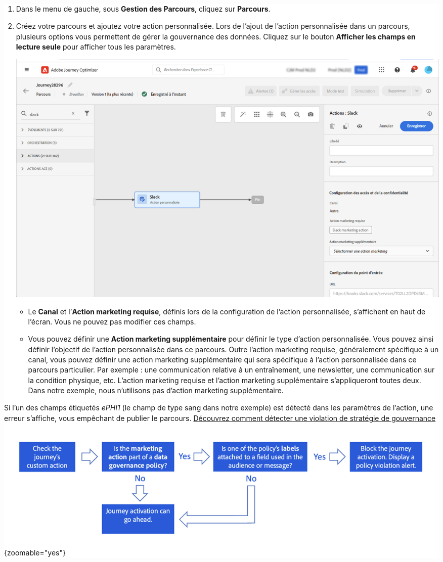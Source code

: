 1. Dans le menu de gauche, sous **Gestion des Parcours**, cliquez sur **Parcours**.

1. Créez votre parcours et ajoutez votre action personnalisée. Lors de l’ajout de l’action personnalisée dans un parcours, plusieurs options vous permettent de gérer la gouvernance des données. Cliquez sur le bouton **Afficher les champs en lecture seule** pour afficher tous les paramètres.

   ![](assets/action-privacy7.png)

   * Le **Canal** et l’**Action marketing requise**, définis lors de la configuration de l’action personnalisée, s’affichent en haut de l’écran. Vous ne pouvez pas modifier ces champs.

   * Vous pouvez définir une **Action marketing supplémentaire** pour définir le type d’action personnalisée. Vous pouvez ainsi définir l’objectif de l’action personnalisée dans ce parcours. Outre l’action marketing requise, généralement spécifique à un canal, vous pouvez définir une action marketing supplémentaire qui sera spécifique à l’action personnalisée dans ce parcours particulier. Par exemple : une communication relative à un entraînement, une newsletter, une communication sur la condition physique, etc. L’action marketing requise et l’action marketing supplémentaire s’appliqueront toutes deux. Dans notre exemple, nous n’utilisons pas d’action marketing supplémentaire.

Si l’un des champs étiquetés _ePHI1_ (le champ de type sang dans notre exemple) est détecté dans les paramètres de l’action, une erreur s’affiche, vous empêchant de publier le parcours. [Découvrez comment détecter une violation de stratégie de gouvernance](#violation)

![](../privacy/assets/governance-policy-custom-action-schema.png){zoomable="yes"}
